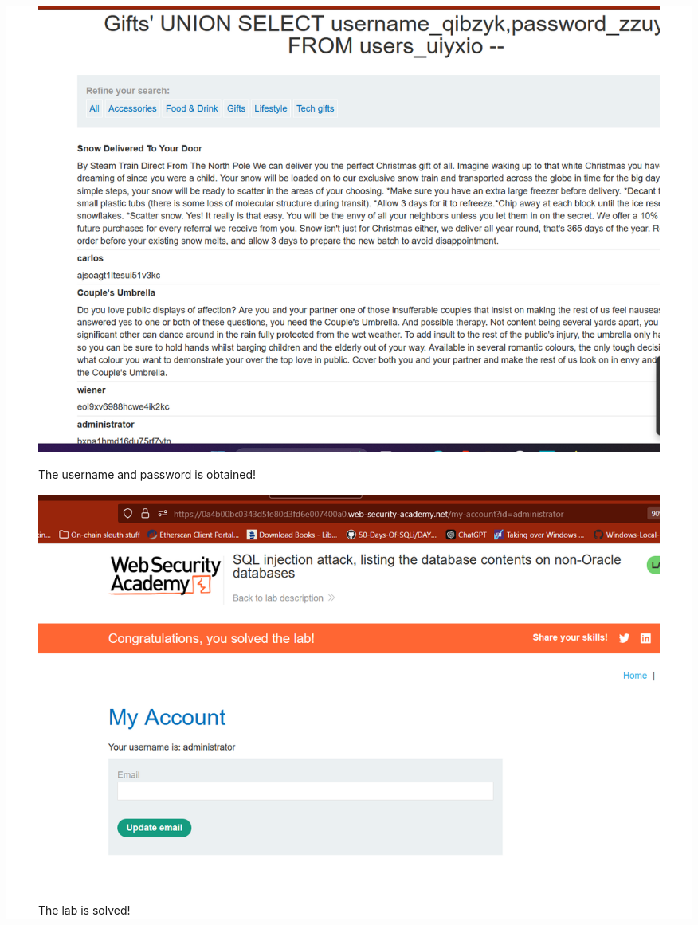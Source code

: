 <figure><img src="../../../.gitbook/assets/image (86).png" alt=""><figcaption><p>The username and password is obtained!</p></figcaption></figure>

<figure><img src="../../../.gitbook/assets/image (87).png" alt=""><figcaption><p>The lab is solved!</p></figcaption></figure>
